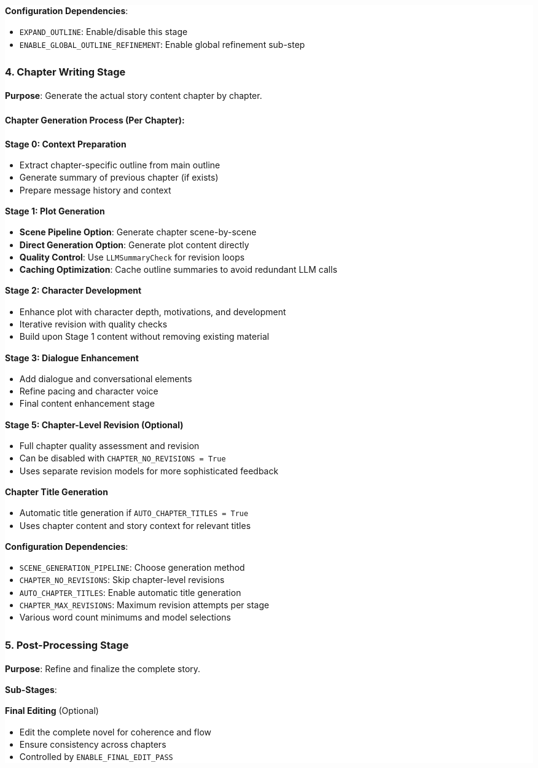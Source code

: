 **Configuration Dependencies**:
- `EXPAND_OUTLINE`: Enable/disable this stage
- `ENABLE_GLOBAL_OUTLINE_REFINEMENT`: Enable global refinement sub-step

### 4. Chapter Writing Stage
**Purpose**: Generate the actual story content chapter by chapter.

#### Chapter Generation Process (Per Chapter):

**Stage 0: Context Preparation**
- Extract chapter-specific outline from main outline
- Generate summary of previous chapter (if exists)
- Prepare message history and context

**Stage 1: Plot Generation**
- **Scene Pipeline Option**: Generate chapter scene-by-scene
- **Direct Generation Option**: Generate plot content directly
- **Quality Control**: Use `LLMSummaryCheck` for revision loops
- **Caching Optimization**: Cache outline summaries to avoid redundant LLM calls

**Stage 2: Character Development**
- Enhance plot with character depth, motivations, and development
- Iterative revision with quality checks
- Build upon Stage 1 content without removing existing material

**Stage 3: Dialogue Enhancement**
- Add dialogue and conversational elements
- Refine pacing and character voice
- Final content enhancement stage

**Stage 5: Chapter-Level Revision (Optional)**
- Full chapter quality assessment and revision
- Can be disabled with `CHAPTER_NO_REVISIONS = True`
- Uses separate revision models for more sophisticated feedback

**Chapter Title Generation**
- Automatic title generation if `AUTO_CHAPTER_TITLES = True`
- Uses chapter content and story context for relevant titles

**Configuration Dependencies**:
- `SCENE_GENERATION_PIPELINE`: Choose generation method
- `CHAPTER_NO_REVISIONS`: Skip chapter-level revisions
- `AUTO_CHAPTER_TITLES`: Enable automatic title generation
- `CHAPTER_MAX_REVISIONS`: Maximum revision attempts per stage
- Various word count minimums and model selections

### 5. Post-Processing Stage
**Purpose**: Refine and finalize the complete story.

**Sub-Stages**:

**Final Editing** (Optional)
- Edit the complete novel for coherence and flow
- Ensure consistency across chapters
- Controlled by `ENABLE_FINAL_EDIT_PASS`
